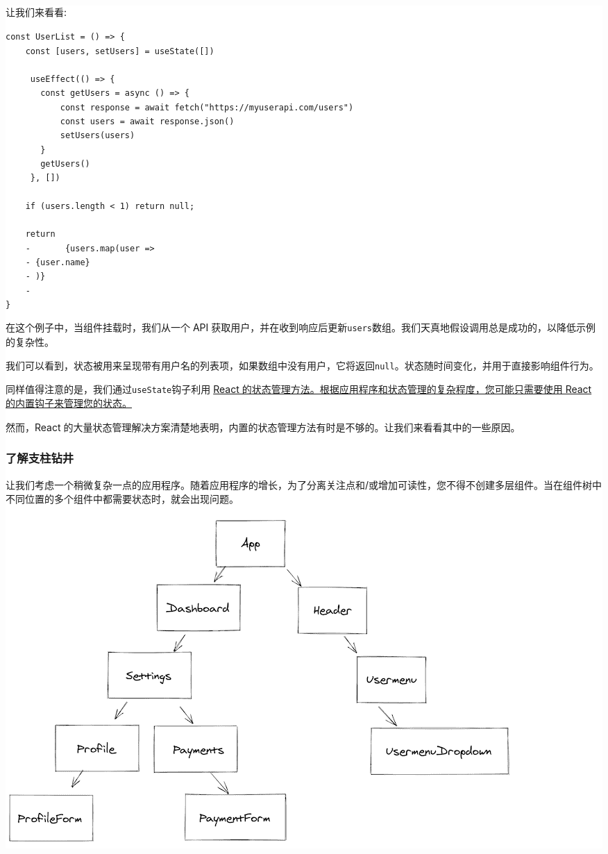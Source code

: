 让我们来看看:

```
const UserList = () => {
    const [users, setUsers] = useState([])

     useEffect(() => {
       const getUsers = async () => {
           const response = await fetch("https://myuserapi.com/users")
           const users = await response.json()
           setUsers(users)
       }
       getUsers()
     }, [])

    if (users.length < 1) return null;

    return 
    -       {users.map(user => 
    - {user.name}
    - )}
    -     
}

```

在这个例子中，当组件挂载时，我们从一个 API 获取用户，并在收到响应后更新`users`数组。我们天真地假设调用总是成功的，以降低示例的复杂性。

我们可以看到，状态被用来呈现带有用户名的列表项，如果数组中没有用户，它将返回`null`。状态随时间变化，并用于直接影响组件行为。

同样值得注意的是，我们通过`useState`钩子利用 [React 的状态管理方法。根据应用程序和状态管理的复杂程度，您可能只需要使用 React 的内置钩子来管理您的状态。](https://blog.logrocket.com/a-guide-to-usestate-in-react-ecb9952e406c/)

然而，React 的大量状态管理解决方案清楚地表明，内置的状态管理方法有时是不够的。让我们来看看其中的一些原因。

### 了解支柱钻井

让我们考虑一个稍微复杂一点的应用程序。随着应用程序的增长，为了分离关注点和/或增加可读性，您不得不创建多层组件。当在组件树中不同位置的多个组件中都需要状态时，就会出现问题。

![React Component Tree](img/20040db9a03f478b2688e8e788b1ea7d.png)
